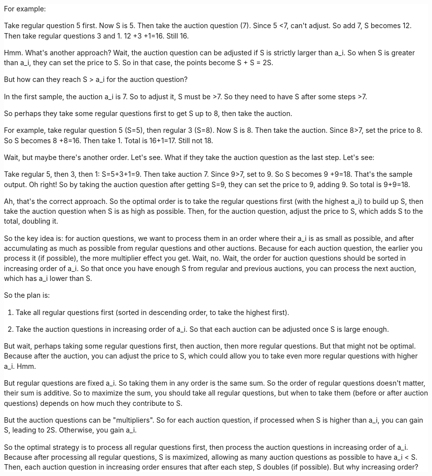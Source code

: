For example:

Take regular question 5 first. Now S is 5. Then take the auction question (7). Since 5 <7, can't adjust. So add 7, S becomes 12. Then take regular questions 3 and 1. 12 +3 +1=16. Still 16.

Hmm. What's another approach? Wait, the auction question can be adjusted if S is strictly larger than a_i. So when S is greater than a_i, they can set the price to S. So in that case, the points become S + S = 2S.

But how can they reach S > a_i for the auction question?

In the first sample, the auction a_i is 7. So to adjust it, S must be >7. So they need to have S after some steps >7.

So perhaps they take some regular questions first to get S up to 8, then take the auction.

For example, take regular question 5 (S=5), then regular 3 (S=8). Now S is 8. Then take the auction. Since 8>7, set the price to 8. So S becomes 8 +8=16. Then take 1. Total is 16+1=17. Still not 18.

Wait, but maybe there's another order. Let's see. What if they take the auction question as the last step. Let's see:

Take regular 5, then 3, then 1: S=5+3+1=9. Then take auction 7. Since 9>7, set to 9. So S becomes 9 +9=18. That's the sample output. Oh right! So by taking the auction question after getting S=9, they can set the price to 9, adding 9. So total is 9+9=18.

Ah, that's the correct approach. So the optimal order is to take the regular questions first (with the highest a_i) to build up S, then take the auction question when S is as high as possible. Then, for the auction question, adjust the price to S, which adds S to the total, doubling it.

So the key idea is: for auction questions, we want to process them in an order where their a_i is as small as possible, and after accumulating as much as possible from regular questions and other auctions. Because for each auction question, the earlier you process it (if possible), the more multiplier effect you get. Wait, no. Wait, the order for auction questions should be sorted in increasing order of a_i. So that once you have enough S from regular and previous auctions, you can process the next auction, which has a_i lower than S.

So the plan is:

1. Take all regular questions first (sorted in descending order, to take the highest first).

2. Take the auction questions in increasing order of a_i. So that each auction can be adjusted once S is large enough.

But wait, perhaps taking some regular questions first, then auction, then more regular questions. But that might not be optimal. Because after the auction, you can adjust the price to S, which could allow you to take even more regular questions with higher a_i. Hmm.

But regular questions are fixed a_i. So taking them in any order is the same sum. So the order of regular questions doesn't matter, their sum is additive. So to maximize the sum, you should take all regular questions, but when to take them (before or after auction questions) depends on how much they contribute to S.

But the auction questions can be "multipliers". So for each auction question, if processed when S is higher than a_i, you can gain S, leading to 2S. Otherwise, you gain a_i.

So the optimal strategy is to process all regular questions first, then process the auction questions in increasing order of a_i. Because after processing all regular questions, S is maximized, allowing as many auction questions as possible to have a_i < S. Then, each auction question in increasing order ensures that after each step, S doubles (if possible). But why increasing order?
